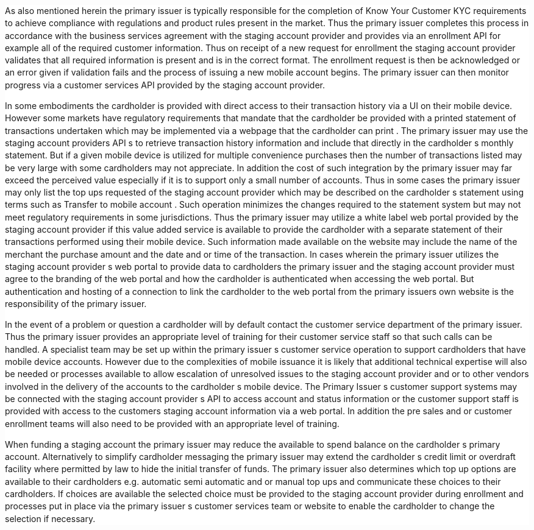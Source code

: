 As also mentioned herein the primary issuer is typically responsible for the completion of Know Your Customer KYC requirements to achieve compliance with regulations and product rules present in the market. Thus the primary issuer completes this process in accordance with the business services agreement with the staging account provider and provides via an enrollment API for example all of the required customer information. Thus on receipt of a new request for enrollment the staging account provider validates that all required information is present and is in the correct format. The enrollment request is then be acknowledged or an error given if validation fails and the process of issuing a new mobile account begins. The primary issuer can then monitor progress via a customer services API provided by the staging account provider.

In some embodiments the cardholder is provided with direct access to their transaction history via a UI on their mobile device. However some markets have regulatory requirements that mandate that the cardholder be provided with a printed statement of transactions undertaken which may be implemented via a webpage that the cardholder can print . The primary issuer may use the staging account providers API s to retrieve transaction history information and include that directly in the cardholder s monthly statement. But if a given mobile device is utilized for multiple convenience purchases then the number of transactions listed may be very large with some cardholders may not appreciate. In addition the cost of such integration by the primary issuer may far exceed the perceived value especially if it is to support only a small number of accounts. Thus in some cases the primary issuer may only list the top ups requested of the staging account provider which may be described on the cardholder s statement using terms such as Transfer to mobile account . Such operation minimizes the changes required to the statement system but may not meet regulatory requirements in some jurisdictions. Thus the primary issuer may utilize a white label web portal provided by the staging account provider if this value added service is available to provide the cardholder with a separate statement of their transactions performed using their mobile device. Such information made available on the website may include the name of the merchant the purchase amount and the date and or time of the transaction. In cases wherein the primary issuer utilizes the staging account provider s web portal to provide data to cardholders the primary issuer and the staging account provider must agree to the branding of the web portal and how the cardholder is authenticated when accessing the web portal. But authentication and hosting of a connection to link the cardholder to the web portal from the primary issuers own website is the responsibility of the primary issuer.

In the event of a problem or question a cardholder will by default contact the customer service department of the primary issuer. Thus the primary issuer provides an appropriate level of training for their customer service staff so that such calls can be handled. A specialist team may be set up within the primary issuer s customer service operation to support cardholders that have mobile device accounts. However due to the complexities of mobile issuance it is likely that additional technical expertise will also be needed or processes available to allow escalation of unresolved issues to the staging account provider and or to other vendors involved in the delivery of the accounts to the cardholder s mobile device. The Primary Issuer s customer support systems may be connected with the staging account provider s API to access account and status information or the customer support staff is provided with access to the customers staging account information via a web portal. In addition the pre sales and or customer enrollment teams will also need to be provided with an appropriate level of training.

When funding a staging account the primary issuer may reduce the available to spend balance on the cardholder s primary account. Alternatively to simplify cardholder messaging the primary issuer may extend the cardholder s credit limit or overdraft facility where permitted by law to hide the initial transfer of funds. The primary issuer also determines which top up options are available to their cardholders e.g. automatic semi automatic and or manual top ups and communicate these choices to their cardholders. If choices are available the selected choice must be provided to the staging account provider during enrollment and processes put in place via the primary issuer s customer services team or website to enable the cardholder to change the selection if necessary.
